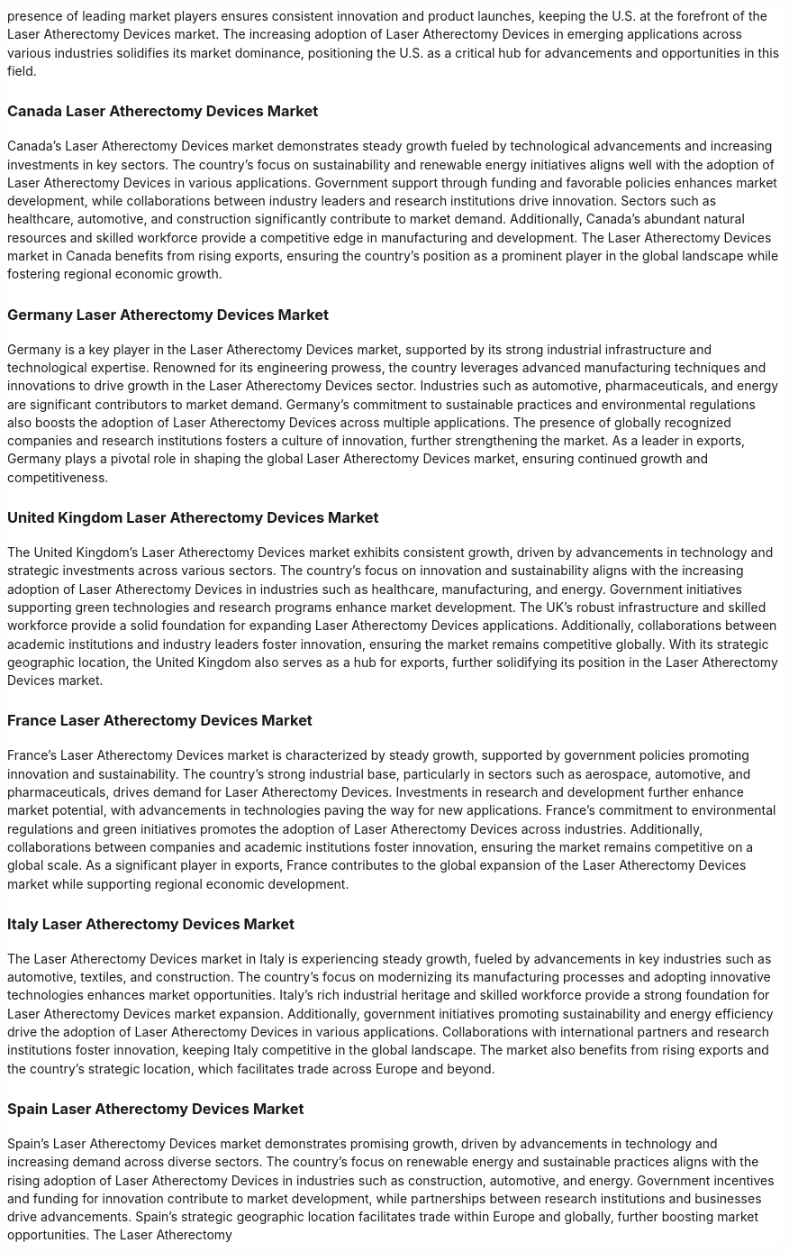 presence of leading market players ensures consistent innovation and product launches, keeping the U.S. at the forefront of the Laser Atherectomy Devices market. The increasing adoption of Laser Atherectomy Devices in emerging applications across various industries solidifies its market dominance, positioning the U.S. as a critical hub for advancements and opportunities in this field.</p><h3>Canada Laser Atherectomy Devices Market</h3><p>Canada&rsquo;s Laser Atherectomy Devices market demonstrates steady growth fueled by technological advancements and increasing investments in key sectors. The country&rsquo;s focus on sustainability and renewable energy initiatives aligns well with the adoption of Laser Atherectomy Devices in various applications. Government support through funding and favorable policies enhances market development, while collaborations between industry leaders and research institutions drive innovation. Sectors such as healthcare, automotive, and construction significantly contribute to market demand. Additionally, Canada&rsquo;s abundant natural resources and skilled workforce provide a competitive edge in manufacturing and development. The Laser Atherectomy Devices market in Canada benefits from rising exports, ensuring the country&rsquo;s position as a prominent player in the global landscape while fostering regional economic growth.</p><h3>Germany Laser Atherectomy Devices Market</h3><p>Germany is a key player in the Laser Atherectomy Devices market, supported by its strong industrial infrastructure and technological expertise. Renowned for its engineering prowess, the country leverages advanced manufacturing techniques and innovations to drive growth in the Laser Atherectomy Devices sector. Industries such as automotive, pharmaceuticals, and energy are significant contributors to market demand. Germany&rsquo;s commitment to sustainable practices and environmental regulations also boosts the adoption of Laser Atherectomy Devices across multiple applications. The presence of globally recognized companies and research institutions fosters a culture of innovation, further strengthening the market. As a leader in exports, Germany plays a pivotal role in shaping the global Laser Atherectomy Devices market, ensuring continued growth and competitiveness.</p><h3>United Kingdom Laser Atherectomy Devices Market</h3><p>The United Kingdom&rsquo;s Laser Atherectomy Devices market exhibits consistent growth, driven by advancements in technology and strategic investments across various sectors. The country&rsquo;s focus on innovation and sustainability aligns with the increasing adoption of Laser Atherectomy Devices in industries such as healthcare, manufacturing, and energy. Government initiatives supporting green technologies and research programs enhance market development. The UK&rsquo;s robust infrastructure and skilled workforce provide a solid foundation for expanding Laser Atherectomy Devices applications. Additionally, collaborations between academic institutions and industry leaders foster innovation, ensuring the market remains competitive globally. With its strategic geographic location, the United Kingdom also serves as a hub for exports, further solidifying its position in the Laser Atherectomy Devices market.</p><h3>France Laser Atherectomy Devices Market</h3><p>France&rsquo;s Laser Atherectomy Devices market is characterized by steady growth, supported by government policies promoting innovation and sustainability. The country&rsquo;s strong industrial base, particularly in sectors such as aerospace, automotive, and pharmaceuticals, drives demand for Laser Atherectomy Devices. Investments in research and development further enhance market potential, with advancements in technologies paving the way for new applications. France&rsquo;s commitment to environmental regulations and green initiatives promotes the adoption of Laser Atherectomy Devices across industries. Additionally, collaborations between companies and academic institutions foster innovation, ensuring the market remains competitive on a global scale. As a significant player in exports, France contributes to the global expansion of the Laser Atherectomy Devices market while supporting regional economic development.</p><h3>Italy Laser Atherectomy Devices Market</h3><p>The Laser Atherectomy Devices market in Italy is experiencing steady growth, fueled by advancements in key industries such as automotive, textiles, and construction. The country&rsquo;s focus on modernizing its manufacturing processes and adopting innovative technologies enhances market opportunities. Italy&rsquo;s rich industrial heritage and skilled workforce provide a strong foundation for Laser Atherectomy Devices market expansion. Additionally, government initiatives promoting sustainability and energy efficiency drive the adoption of Laser Atherectomy Devices in various applications. Collaborations with international partners and research institutions foster innovation, keeping Italy competitive in the global landscape. The market also benefits from rising exports and the country&rsquo;s strategic location, which facilitates trade across Europe and beyond.</p><h3>Spain Laser Atherectomy Devices Market</h3><p>Spain&rsquo;s Laser Atherectomy Devices market demonstrates promising growth, driven by advancements in technology and increasing demand across diverse sectors. The country&rsquo;s focus on renewable energy and sustainable practices aligns with the rising adoption of Laser Atherectomy Devices in industries such as construction, automotive, and energy. Government incentives and funding for innovation contribute to market development, while partnerships between research institutions and businesses drive advancements. Spain&rsquo;s strategic geographic location facilitates trade within Europe and globally, further boosting market opportunities. The Laser Atherectomy